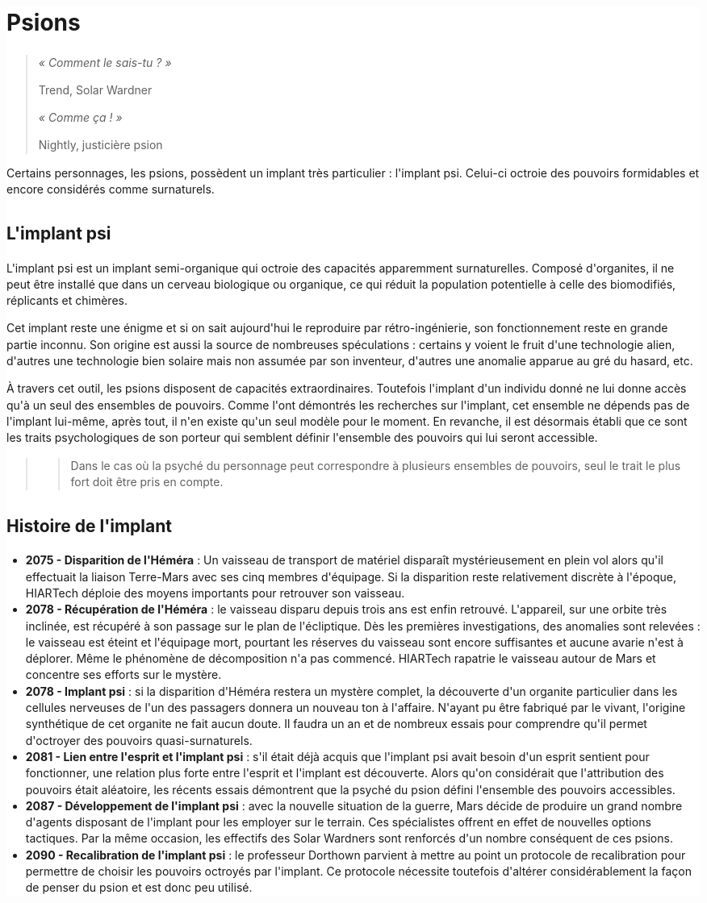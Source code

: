 # Psions

> *« Comment le sais-tu ? »*
>
> Trend, Solar Wardner
>
> *« Comme ça ! »*
>
> Nightly, justicière psion

Certains personnages, les psions, possèdent un implant très particulier : l'implant psi. Celui-ci octroie des pouvoirs formidables et encore considérés comme surnaturels.

## L'implant psi

L'implant psi est un implant semi-organique qui octroie des capacités apparemment surnaturelles. Composé d'organites, il ne peut être installé que dans un cerveau biologique ou organique, ce qui réduit la population potentielle à celle des biomodifiés, réplicants et chimères.

Cet implant reste une énigme et si on sait aujourd'hui le reproduire par rétro-ingénierie, son fonctionnement reste en grande partie inconnu. Son origine est aussi la source de nombreuses spéculations : certains y voient le fruit d'une technologie alien, d'autres une technologie bien solaire mais non assumée par son inventeur, d'autres une anomalie apparue au gré du hasard, etc.

À travers cet outil, les psions disposent de capacités extraordinaires. Toutefois l'implant d'un individu donné ne lui donne accès qu'à un seul des ensembles de pouvoirs. Comme l'ont démontrés les recherches sur l'implant, cet ensemble ne dépends pas de l'implant lui-même, après tout, il n'en existe qu'un seul modèle pour le moment. En revanche, il est désormais établi que ce sont les traits psychologiques de son porteur qui semblent définir l'ensemble des pouvoirs qui lui seront accessible.

>> Dans le cas où la psyché du personnage peut correspondre à plusieurs ensembles de pouvoirs, seul le trait le plus fort doit être pris en compte.

## Histoire de l'implant
* **2075 - Disparition de l'Héméra** : Un vaisseau de transport de matériel disparaît mystérieusement en plein vol alors qu'il effectuait la liaison Terre-Mars avec ses cinq membres d'équipage. Si la disparition reste relativement discrète à l'époque, HIARTech déploie des moyens importants pour retrouver son vaisseau.
* **2078 - Récupération de l'Héméra** : le vaisseau disparu depuis trois ans est enfin retrouvé. L'appareil, sur une orbite très inclinée, est récupéré à son passage sur le plan de l'écliptique. Dès les premières investigations, des anomalies sont relevées : le vaisseau est éteint et l'équipage mort, pourtant les réserves du vaisseau sont encore suffisantes et aucune avarie n'est à déplorer. Même le phénomène de décomposition n'a pas commencé. HIARTech rapatrie le vaisseau autour de Mars et concentre ses efforts sur le mystère.
* **2078 - Implant psi** : si la disparition d'Héméra restera un mystère complet, la découverte d'un organite particulier dans les cellules nerveuses de l'un des passagers donnera un nouveau ton à l'affaire. N'ayant pu être fabriqué par le vivant, l'origine synthétique de cet organite ne fait aucun doute. Il faudra un an et de nombreux essais pour comprendre qu'il permet d'octroyer des pouvoirs quasi-surnaturels.
* **2081 - Lien entre l'esprit et l'implant psi** : s'il était déjà acquis que l'implant psi avait besoin d'un esprit sentient pour fonctionner, une relation plus forte entre l'esprit et l'implant est découverte. Alors qu'on considérait que l'attribution des pouvoirs était aléatoire, les récents essais démontrent que la psyché du psion défini l'ensemble des pouvoirs accessibles.
* **2087 - Développement de l'implant psi** : avec la nouvelle situation de la guerre, Mars décide de produire un grand nombre d'agents disposant de l'implant pour les employer sur le terrain. Ces spécialistes offrent en effet de nouvelles options tactiques. Par la même occasion, les effectifs des Solar Wardners sont renforcés d'un nombre conséquent de ces psions.
* **2090 - Recalibration de l'implant psi** : le professeur Dorthown parvient à mettre au point un protocole de recalibration pour permettre de choisir les pouvoirs octroyés par l'implant. Ce protocole nécessite toutefois d'altérer considérablement la façon de penser du psion et est donc peu utilisé.
